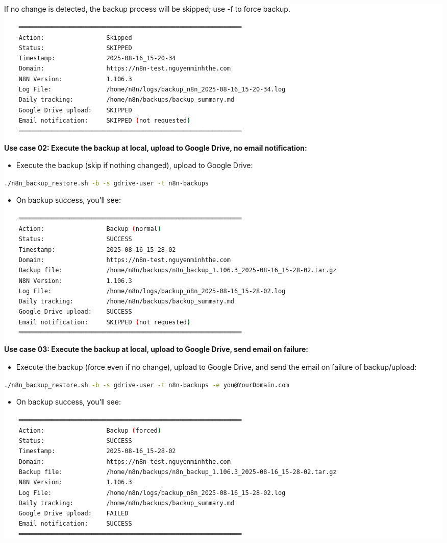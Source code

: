 If no change is detected, the backup process will be skipped; use -f to force backup.
```bash
	═════════════════════════════════════════════════════════════
	Action:                 Skipped
	Status:                 SKIPPED
	Timestamp:              2025-08-16_15-20-34
	Domain:                 https://n8n-test.nguyenminhthe.com
	N8N Version:            1.106.3
	Log File:               /home/n8n/logs/backup_n8n_2025-08-16_15-20-34.log
	Daily tracking:         /home/n8n/backups/backup_summary.md
	Google Drive upload:    SKIPPED
	Email notification:     SKIPPED (not requested)
	═════════════════════════════════════════════════════════════
```

**Use case 02: Execute the backup at local, upload to Google Drive, no email notification:**

- Execute the backup (skip if nothing changed), upload to Google Drive:
```bash
./n8n_backup_restore.sh -b -s gdrive-user -t n8n-backups
```

- On backup success, you’ll see:
```bash
	═════════════════════════════════════════════════════════════
	Action:                 Backup (normal)
	Status:                 SUCCESS
	Timestamp:              2025-08-16_15-28-02
	Domain:                 https://n8n-test.nguyenminhthe.com
	Backup file:            /home/n8n/backups/n8n_backup_1.106.3_2025-08-16_15-28-02.tar.gz
	N8N Version:            1.106.3
	Log File:               /home/n8n/logs/backup_n8n_2025-08-16_15-28-02.log
	Daily tracking:         /home/n8n/backups/backup_summary.md
	Google Drive upload:    SUCCESS
	Email notification:     SKIPPED (not requested)
	═════════════════════════════════════════════════════════════
```

**Use case 03: Execute the backup at local, upload to Google Drive, send email on failure:**

- Execute the backup (force even if no change), upload to Google Drive, and send the email on failure of backup/upload:
```bash
./n8n_backup_restore.sh -b -s gdrive-user -t n8n-backups -e you@YourDomain.com
```
- On backup success, you’ll see:
```bash
	═════════════════════════════════════════════════════════════
	Action:                 Backup (forced)
	Status:                 SUCCESS
	Timestamp:              2025-08-16_15-28-02
	Domain:                 https://n8n-test.nguyenminhthe.com
	Backup file:            /home/n8n/backups/n8n_backup_1.106.3_2025-08-16_15-28-02.tar.gz
	N8N Version:            1.106.3
	Log File:               /home/n8n/logs/backup_n8n_2025-08-16_15-28-02.log
	Daily tracking:         /home/n8n/backups/backup_summary.md
	Google Drive upload:    FAILED
	Email notification:     SUCCESS
	═════════════════════════════════════════════════════════════
```
